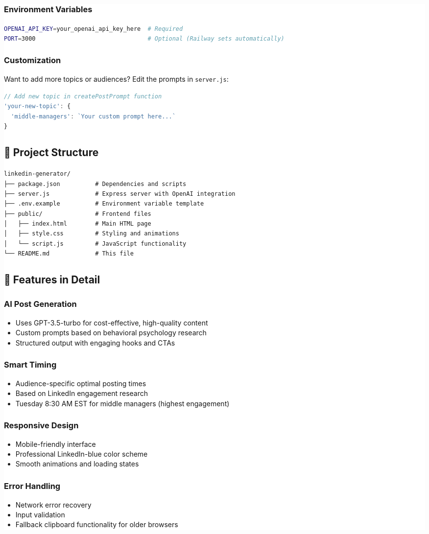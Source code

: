 ### Environment Variables

```bash
OPENAI_API_KEY=your_openai_api_key_here  # Required
PORT=3000                                # Optional (Railway sets automatically)
```

### Customization

Want to add more topics or audiences? Edit the prompts in `server.js`:

```javascript
// Add new topic in createPostPrompt function
'your-new-topic': {
  'middle-managers': `Your custom prompt here...`
}
```

## 📂 Project Structure

```
linkedin-generator/
├── package.json          # Dependencies and scripts
├── server.js             # Express server with OpenAI integration
├── .env.example          # Environment variable template
├── public/               # Frontend files
│   ├── index.html        # Main HTML page
│   ├── style.css         # Styling and animations
│   └── script.js         # JavaScript functionality
└── README.md             # This file
```

## 🎨 Features in Detail

### AI Post Generation
- Uses GPT-3.5-turbo for cost-effective, high-quality content
- Custom prompts based on behavioral psychology research
- Structured output with engaging hooks and CTAs

### Smart Timing
- Audience-specific optimal posting times
- Based on LinkedIn engagement research
- Tuesday 8:30 AM EST for middle managers (highest engagement)

### Responsive Design
- Mobile-friendly interface
- Professional LinkedIn-blue color scheme
- Smooth animations and loading states

### Error Handling
- Network error recovery
- Input validation
- Fallback clipboard functionality for older browsers
